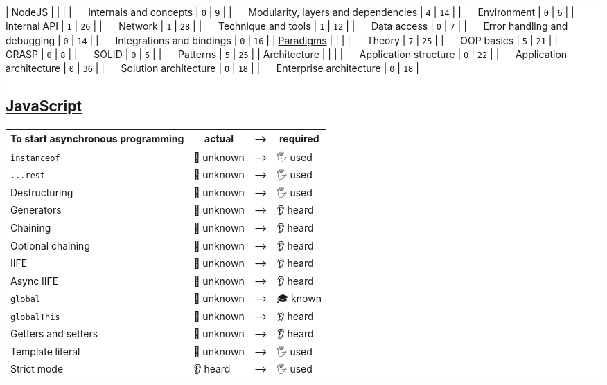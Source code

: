 | [NodeJS](/Skills/NodeJS.md) | | |
| &nbsp;&nbsp;&nbsp;&nbsp; Internals and concepts | `0` | `9` |
| &nbsp;&nbsp;&nbsp;&nbsp; Modularity, layers and dependencies | `4` | `14` |
| &nbsp;&nbsp;&nbsp;&nbsp; Environment | `0` | `6` |
| &nbsp;&nbsp;&nbsp;&nbsp; Internal API | `1` | `26` |
| &nbsp;&nbsp;&nbsp;&nbsp; Network | `1` | `28` |
| &nbsp;&nbsp;&nbsp;&nbsp; Technique and tools | `1` | `12` |
| &nbsp;&nbsp;&nbsp;&nbsp; Data access | `0` | `7` |
| &nbsp;&nbsp;&nbsp;&nbsp; Error handling and debugging | `0` | `14` |
| &nbsp;&nbsp;&nbsp;&nbsp; Integrations and bindings | `0` | `16` |
| [Paradigms](/Skills/Paradigms.md) | | |
| &nbsp;&nbsp;&nbsp;&nbsp; Theory | `7` | `25` |
| &nbsp;&nbsp;&nbsp;&nbsp; OOP basics | `5` | `21` |
| &nbsp;&nbsp;&nbsp;&nbsp; GRASP | `0` | `8` |
| &nbsp;&nbsp;&nbsp;&nbsp; SOLID | `0` | `5` |
| &nbsp;&nbsp;&nbsp;&nbsp; Patterns | `5` | `25` |
| [Architecture](/Skills/Architecture.md) | | |
| &nbsp;&nbsp;&nbsp;&nbsp; Application structure | `0` | `22` |
| &nbsp;&nbsp;&nbsp;&nbsp; Application architecture | `0` | `36` |
| &nbsp;&nbsp;&nbsp;&nbsp; Solution architecture | `0` | `18` |
| &nbsp;&nbsp;&nbsp;&nbsp; Enterprise architecture | `0` | `18` |

## [JavaScript](/Skills/JavaScript.md)


| To start asynchronous programming | actual | ⟶  | required |
| --- | --- | --- | --- |
| `instanceof` | 🤷 unknown | ⟶  | 🖐️ used |
| `...rest` | 🤷 unknown | ⟶  | 🖐️ used |
| Destructuring | 🤷 unknown | ⟶  | 🖐️ used |
| Generators | 🤷 unknown | ⟶  | 👂 heard |
| Chaining | 🤷 unknown | ⟶  | 👂 heard |
| Optional chaining | 🤷 unknown | ⟶  | 👂 heard |
| IIFE | 🤷 unknown | ⟶  | 👂 heard |
| Async IIFE | 🤷 unknown | ⟶  | 👂 heard |
| `global` | 🤷 unknown | ⟶  | 🎓 known |
| `globalThis` | 🤷 unknown | ⟶  | 👂 heard |
| Getters and setters | 🤷 unknown | ⟶  | 👂 heard |
| Template literal | 🤷 unknown | ⟶  | 🖐️ used |
| Strict mode | 👂 heard | ⟶  | 🖐️ used |